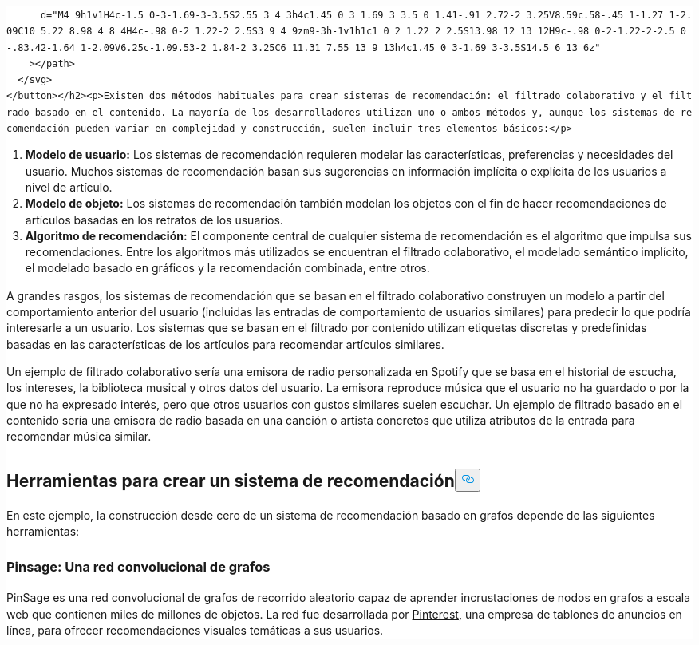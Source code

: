           d="M4 9h1v1H4c-1.5 0-3-1.69-3-3.5S2.55 3 4 3h4c1.45 0 3 1.69 3 3.5 0 1.41-.91 2.72-2 3.25V8.59c.58-.45 1-1.27 1-2.09C10 5.22 8.98 4 8 4H4c-.98 0-2 1.22-2 2.5S3 9 4 9zm9-3h-1v1h1c1 0 2 1.22 2 2.5S13.98 12 13 12H9c-.98 0-2-1.22-2-2.5 0-.83.42-1.64 1-2.09V6.25c-1.09.53-2 1.84-2 3.25C6 11.31 7.55 13 9 13h4c1.45 0 3-1.69 3-3.5S14.5 6 13 6z"
        ></path>
      </svg>
    </button></h2><p>Existen dos métodos habituales para crear sistemas de recomendación: el filtrado colaborativo y el filtrado basado en el contenido. La mayoría de los desarrolladores utilizan uno o ambos métodos y, aunque los sistemas de recomendación pueden variar en complejidad y construcción, suelen incluir tres elementos básicos:</p>
<ol>
<li><strong>Modelo de usuario:</strong> Los sistemas de recomendación requieren modelar las características, preferencias y necesidades del usuario. Muchos sistemas de recomendación basan sus sugerencias en información implícita o explícita de los usuarios a nivel de artículo.</li>
<li><strong>Modelo de objeto:</strong> Los sistemas de recomendación también modelan los objetos con el fin de hacer recomendaciones de artículos basadas en los retratos de los usuarios.</li>
<li><strong>Algoritmo de recomendación:</strong> El componente central de cualquier sistema de recomendación es el algoritmo que impulsa sus recomendaciones. Entre los algoritmos más utilizados se encuentran el filtrado colaborativo, el modelado semántico implícito, el modelado basado en gráficos y la recomendación combinada, entre otros.</li>
</ol>
<p>A grandes rasgos, los sistemas de recomendación que se basan en el filtrado colaborativo construyen un modelo a partir del comportamiento anterior del usuario (incluidas las entradas de comportamiento de usuarios similares) para predecir lo que podría interesarle a un usuario. Los sistemas que se basan en el filtrado por contenido utilizan etiquetas discretas y predefinidas basadas en las características de los artículos para recomendar artículos similares.</p>
<p>Un ejemplo de filtrado colaborativo sería una emisora de radio personalizada en Spotify que se basa en el historial de escucha, los intereses, la biblioteca musical y otros datos del usuario. La emisora reproduce música que el usuario no ha guardado o por la que no ha expresado interés, pero que otros usuarios con gustos similares suelen escuchar. Un ejemplo de filtrado basado en el contenido sería una emisora de radio basada en una canción o artista concretos que utiliza atributos de la entrada para recomendar música similar.</p>
<h2 id="Tools-for-building-a-recommender-system" class="common-anchor-header">Herramientas para crear un sistema de recomendación<button data-href="#Tools-for-building-a-recommender-system" class="anchor-icon" translate="no">
      <svg translate="no"
        aria-hidden="true"
        focusable="false"
        height="20"
        version="1.1"
        viewBox="0 0 16 16"
        width="16"
      >
        <path
          fill="#0092E4"
          fill-rule="evenodd"
          d="M4 9h1v1H4c-1.5 0-3-1.69-3-3.5S2.55 3 4 3h4c1.45 0 3 1.69 3 3.5 0 1.41-.91 2.72-2 3.25V8.59c.58-.45 1-1.27 1-2.09C10 5.22 8.98 4 8 4H4c-.98 0-2 1.22-2 2.5S3 9 4 9zm9-3h-1v1h1c1 0 2 1.22 2 2.5S13.98 12 13 12H9c-.98 0-2-1.22-2-2.5 0-.83.42-1.64 1-2.09V6.25c-1.09.53-2 1.84-2 3.25C6 11.31 7.55 13 9 13h4c1.45 0 3-1.69 3-3.5S14.5 6 13 6z"
        ></path>
      </svg>
    </button></h2><p>En este ejemplo, la construcción desde cero de un sistema de recomendación basado en grafos depende de las siguientes herramientas:</p>
<h3 id="Pinsage-A-graph-convolutional-network" class="common-anchor-header">Pinsage: Una red convolucional de grafos</h3><p><a href="https://medium.com/pinterest-engineering/pinsage-a-new-graph-convolutional-neural-network-for-web-scale-recommender-systems-88795a107f48">PinSage</a> es una red convolucional de grafos de recorrido aleatorio capaz de aprender incrustaciones de nodos en grafos a escala web que contienen miles de millones de objetos. La red fue desarrollada por <a href="https://www.pinterest.com/">Pinterest</a>, una empresa de tablones de anuncios en línea, para ofrecer recomendaciones visuales temáticas a sus usuarios.</p>